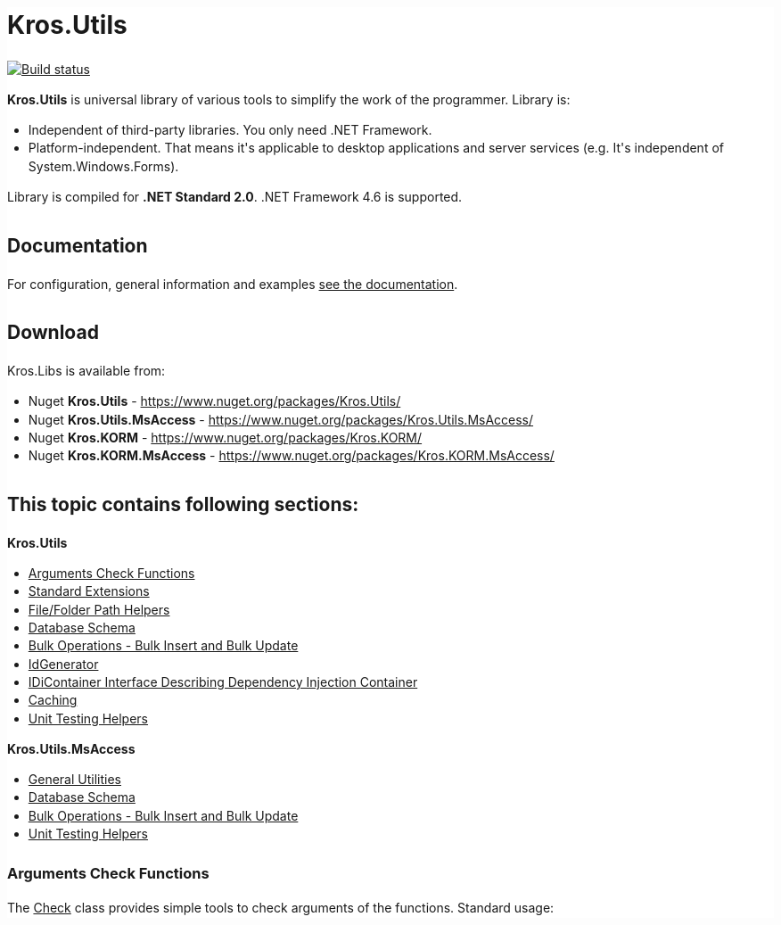# Kros.Utils
[![Build status](https://ci.appveyor.com/api/projects/status/5ws8h5jp777wsalb/branch/master?svg=true)](https://ci.appveyor.com/project/Kros/kros-libs/branch/master)

__Kros.Utils__ is universal library of various tools to simplify the work of the programmer.
Library is:
* Independent of third-party libraries. You only need .NET Framework.
* Platform-independent. That means it's applicable to desktop applications and server services (e.g. It's independent of System.Windows.Forms).

Library is compiled for __.NET Standard 2.0__. .NET Framework 4.6 is supported.

## Documentation

For configuration, general information and examples [see the documentation](https://kros-sk.github.io/Kros.Libs/).

## Download

Kros.Libs is available from:
* Nuget __Kros.Utils__ - https://www.nuget.org/packages/Kros.Utils/
* Nuget __Kros.Utils.MsAccess__ - https://www.nuget.org/packages/Kros.Utils.MsAccess/
* Nuget __Kros.KORM__ - https://www.nuget.org/packages/Kros.KORM/
* Nuget __Kros.KORM.MsAccess__ - https://www.nuget.org/packages/Kros.KORM.MsAccess/

## This topic contains following sections:

__Kros.Utils__

* [Arguments Check Functions](#arguments-check-functions)
* [Standard Extensions](#standard-extensions)
* [File/Folder Path Helpers](#filefolder-path-helpers)
* [Database Schema](#database-schema)
* [Bulk Operations - Bulk Insert and Bulk Update](#bulk-operations---bulk-insert-and-bulk-update)
* [IdGenerator](#idgenerator)
* [IDiContainer Interface Describing Dependency Injection Container](#idicontainer-interface-describing-dependency-injection-container)
* [Caching](#caching)
* [Unit Testing Helpers](#unit-testing-helpers)

__Kros.Utils.MsAccess__

* [General Utilities](#msaccess-general-utilities)
* [Database Schema](#msaccess-database-schema)
* [Bulk Operations - Bulk Insert and Bulk Update](#msaccess-bulk-operations---bulk-insert-and-bulk-update)
* [Unit Testing Helpers](#msaccess-unit-testing-helpers)


### Arguments Check Functions

The [Check](https://kros-sk.github.io/Kros.Libs/api/Kros.Utils.Check.html "Check") class provides simple tools to check arguments of the functions. Standard usage:
